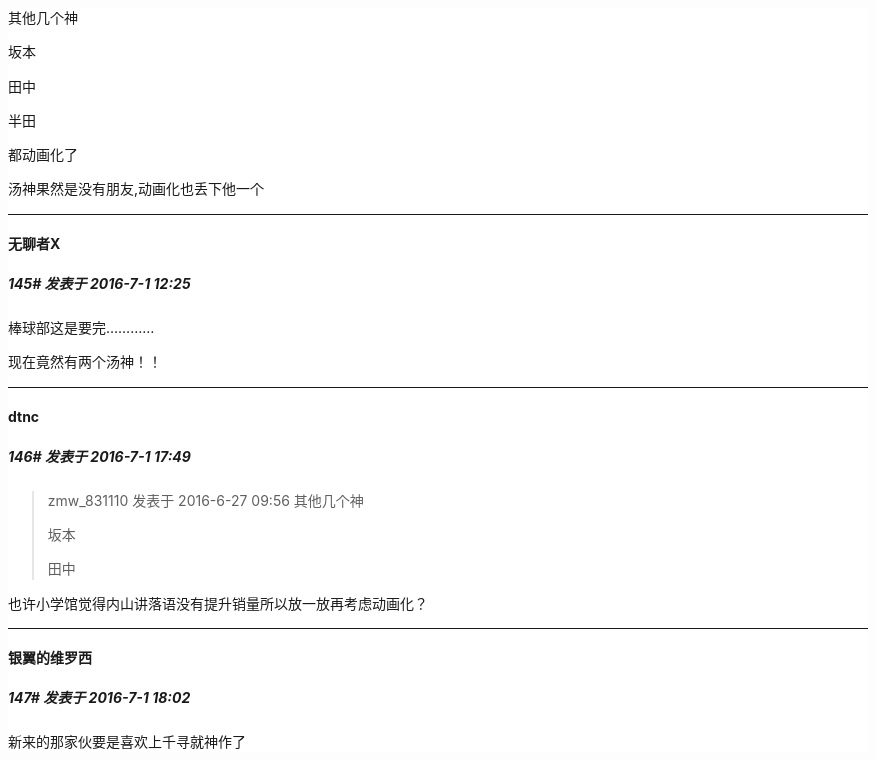 
其他几个神

坂本

田中

半田

都动画化了


汤神果然是没有朋友,动画化也丢下他一个







-----

####  无聊者X  
##### 145#       发表于 2016-7-1 12:25




棒球部这是要完…………

现在竟然有两个汤神！！







-----

####  dtnc  
##### 146#       发表于 2016-7-1 17:49



<blockquote>zmw_831110 发表于 2016-6-27 09:56
其他几个神

坂本

田中
</blockquote>
也许小学馆觉得内山讲落语没有提升销量所以放一放再考虑动画化？







-----

####  银翼的维罗西  
##### 147#       发表于 2016-7-1 18:02




新来的那家伙要是喜欢上千寻就神作了
